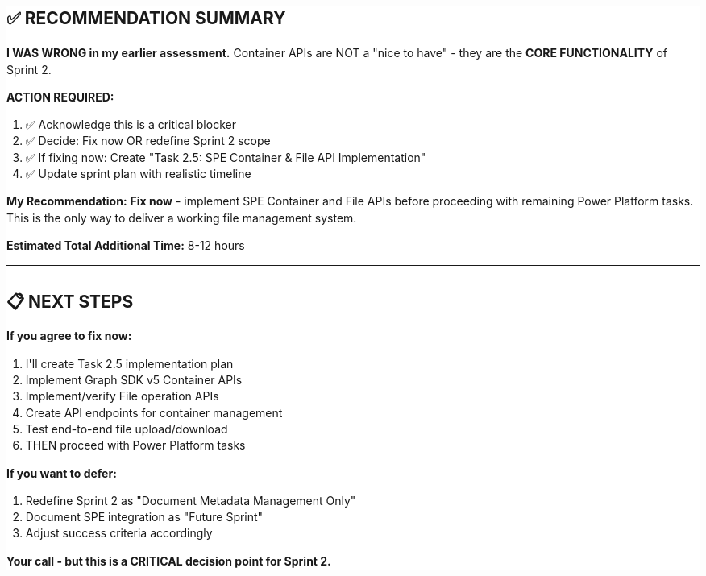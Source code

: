 
## ✅ RECOMMENDATION SUMMARY

**I WAS WRONG in my earlier assessment.** Container APIs are NOT a "nice to have" - they are the **CORE FUNCTIONALITY** of Sprint 2.

**ACTION REQUIRED:**
1. ✅ Acknowledge this is a critical blocker
2. ✅ Decide: Fix now OR redefine Sprint 2 scope
3. ✅ If fixing now: Create "Task 2.5: SPE Container & File API Implementation"
4. ✅ Update sprint plan with realistic timeline

**My Recommendation:** **Fix now** - implement SPE Container and File APIs before proceeding with remaining Power Platform tasks. This is the only way to deliver a working file management system.

**Estimated Total Additional Time:** 8-12 hours

---

## 📋 NEXT STEPS

**If you agree to fix now:**
1. I'll create Task 2.5 implementation plan
2. Implement Graph SDK v5 Container APIs
3. Implement/verify File operation APIs
4. Create API endpoints for container management
5. Test end-to-end file upload/download
6. THEN proceed with Power Platform tasks

**If you want to defer:**
1. Redefine Sprint 2 as "Document Metadata Management Only"
2. Document SPE integration as "Future Sprint"
3. Adjust success criteria accordingly

**Your call - but this is a CRITICAL decision point for Sprint 2.**

